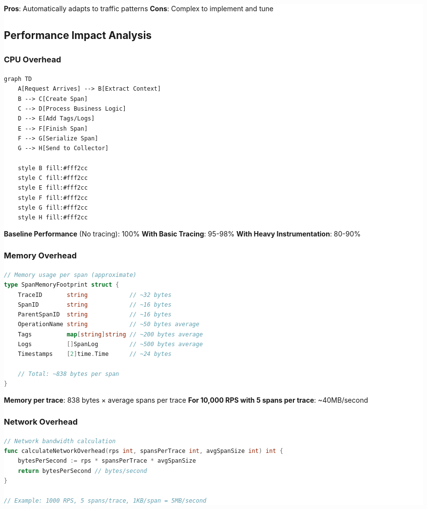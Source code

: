 **Pros**: Automatically adapts to traffic patterns
**Cons**: Complex to implement and tune

## Performance Impact Analysis

### CPU Overhead

```mermaid
graph TD
    A[Request Arrives] --> B[Extract Context]
    B --> C[Create Span]
    C --> D[Process Business Logic]
    D --> E[Add Tags/Logs]
    E --> F[Finish Span]
    F --> G[Serialize Span]
    G --> H[Send to Collector]
    
    style B fill:#fff2cc
    style C fill:#fff2cc
    style E fill:#fff2cc
    style F fill:#fff2cc
    style G fill:#fff2cc
    style H fill:#fff2cc
```

**Baseline Performance** (No tracing): 100%
**With Basic Tracing**: 95-98%
**With Heavy Instrumentation**: 80-90%

### Memory Overhead

```go
// Memory usage per span (approximate)
type SpanMemoryFootprint struct {
    TraceID       string            // ~32 bytes
    SpanID        string            // ~16 bytes
    ParentSpanID  string            // ~16 bytes
    OperationName string            // ~50 bytes average
    Tags          map[string]string // ~200 bytes average
    Logs          []SpanLog         // ~500 bytes average
    Timestamps    [2]time.Time      // ~24 bytes
    
    // Total: ~838 bytes per span
}
```

**Memory per trace**: 838 bytes × average spans per trace
**For 10,000 RPS with 5 spans per trace**: ~40MB/second

### Network Overhead

```go
// Network bandwidth calculation
func calculateNetworkOverhead(rps int, spansPerTrace int, avgSpanSize int) int {
    bytesPerSecond := rps * spansPerTrace * avgSpanSize
    return bytesPerSecond // bytes/second
}

// Example: 1000 RPS, 5 spans/trace, 1KB/span = 5MB/second
```
